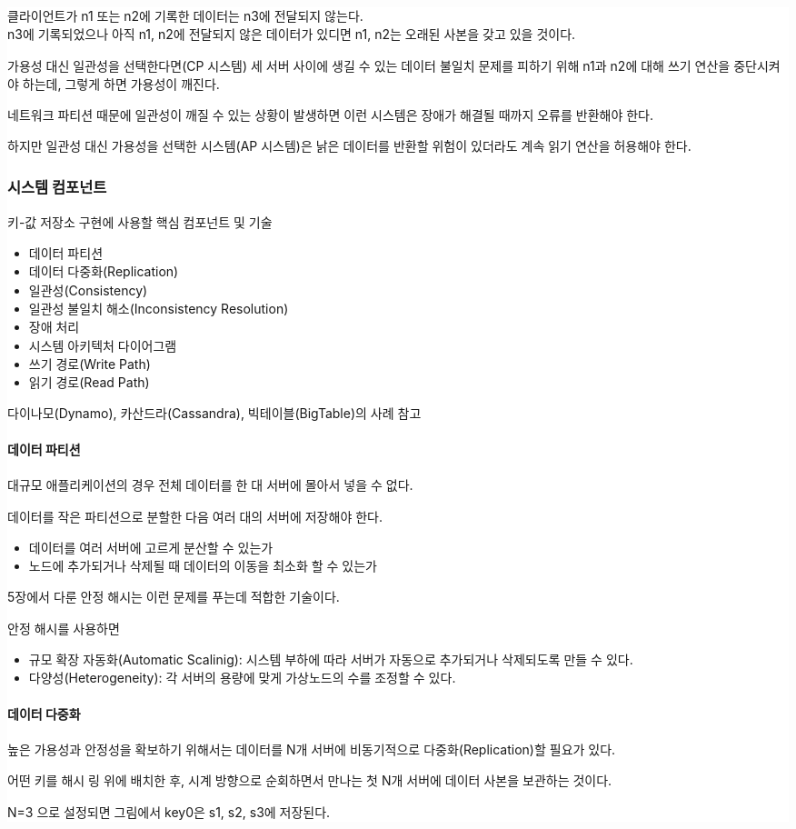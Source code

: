 클라이언트가 n1 또는 n2에 기록한 데이터는 n3에 전달되지 않는다.  
n3에 기록되었으나 아직 n1, n2에 전달되지 않은 데이터가 있디면 n1, n2는 오래된 사본을 갖고 있을 것이다.

가용성 대신 일관성을 선택한다면(CP 시스템) 세 서버 사이에 생길 수 있는 데이터 불일치 문제를 피하기 위해 n1과 n2에 대해 쓰기 연산을 중단시켜야 하는데, 그렇게 하면 가용성이 깨진다.

네트워크 파티션 때문에 일관성이 깨질 수 있는 상황이 발생하면 이런 시스템은 장애가 해결될 때까지 오류를 반환해야 한다.

하지만 일관성 대신 가용성을 선택한 시스템(AP 시스템)은 낡은 데이터를 반환할 위험이 있더라도 계속 읽기 연산을 허용해야 한다.

### 시스템 컴포넌트

키-값 저장소 구현에 사용할 핵심 컴포넌트 및 기술

- 데이터 파티션
- 데이터 다중화(Replication)
- 일관성(Consistency)
- 일관성 불일치 해소(Inconsistency Resolution)
- 장애 처리
- 시스템 아키텍처 다이어그램
- 쓰기 경로(Write Path)
- 읽기 경로(Read Path)

다이나모(Dynamo), 카산드라(Cassandra), 빅테이블(BigTable)의 사례 참고

#### 데이터 파티션

대규모 애플리케이션의 경우 전체 데이터를 한 대 서버에 몰아서 넣을 수 없다.

데이터를 작은 파티션으로 분할한 다음 여러 대의 서버에 저장해야 한다.

- 데이터를 여러 서버에 고르게 분산할 수 있는가
- 노드에 추가되거나 삭제될 때 데이터의 이동을 최소화 할 수 있는가

5장에서 다룬 안정 해시는 이런 문제를 푸는데 적합한 기술이다.

안정 해시를 사용하면

- 규모 확장 자동화(Automatic Scalinig): 시스템 부하에 따라 서버가 자동으로 추가되거나 삭제되도록 만들 수 있다.
- 다양성(Heterogeneity): 각 서버의 용량에 맞게 가상노드의 수를 조정할 수 있다.

#### 데이터 다중화

높은 가용성과 안정성을 확보하기 위해서는 데이터를 N개 서버에 비동기적으로 다중화(Replication)할 필요가 있다.

어떤 키를 해시 링 위에 배치한 후, 시계 방향으로 순회하면서 만나는 첫 N개 서버에 데이터 사본을 보관하는 것이다.

N=3 으로 설정되면 그림에서 key0은 s1, s2, s3에 저장된다.
